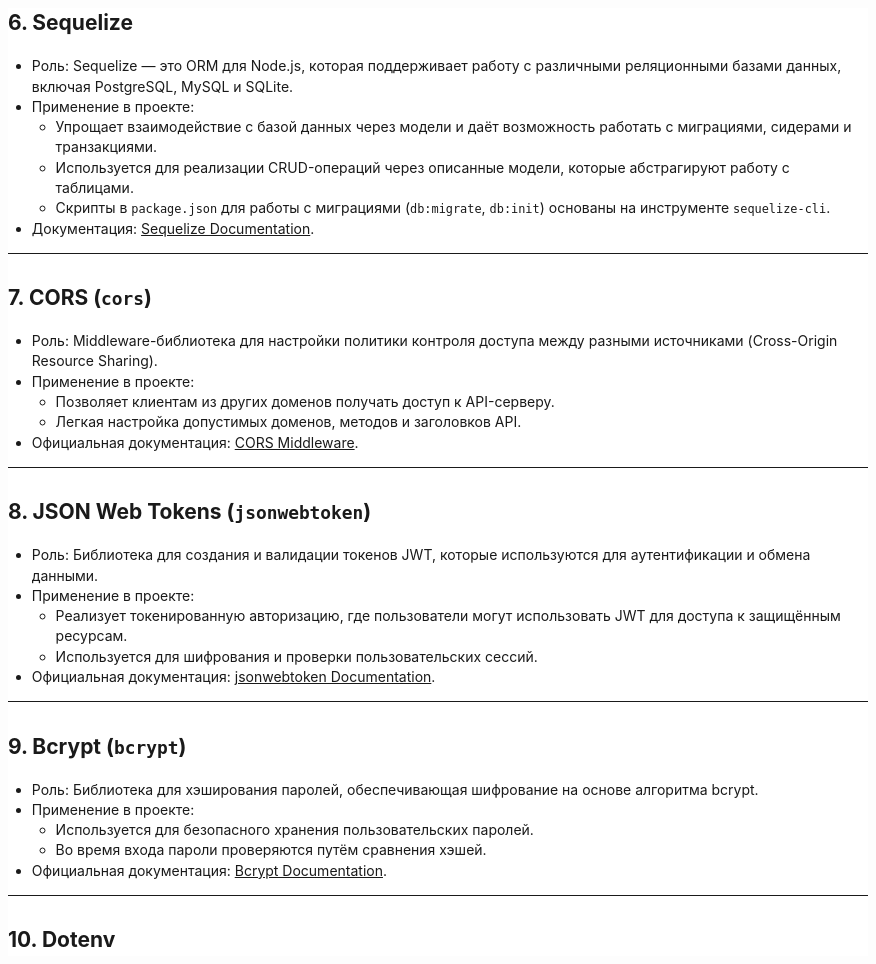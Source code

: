 
## 6. Sequelize

- Роль: Sequelize — это ORM для Node.js, которая поддерживает работу с различными реляционными базами данных, включая PostgreSQL, MySQL и SQLite.
- Применение в проекте:
  - Упрощает взаимодействие с базой данных через модели и даёт возможность работать с миграциями, сидерами и транзакциями.
  - Используется для реализации CRUD-операций через описанные модели, которые абстрагируют работу с таблицами.
  - Скрипты в `package.json` для работы с миграциями (`db:migrate`, `db:init`) основаны на инструменте `sequelize-cli`.
- Документация: [Sequelize Documentation](https://sequelize.org/).

---

## 7. CORS (`cors`)

- Роль: Middleware-библиотека для настройки политики контроля доступа между разными источниками (Cross-Origin Resource Sharing).
- Применение в проекте:
  - Позволяет клиентам из других доменов получать доступ к API-серверу.
  - Легкая настройка допустимых доменов, методов и заголовков API.
- Официальная документация: [CORS Middleware](https://github.com/expressjs/cors).

---

## 8. JSON Web Tokens (`jsonwebtoken`)

- Роль: Библиотека для создания и валидации токенов JWT, которые используются для аутентификации и обмена данными.
- Применение в проекте:
  - Реализует токенированную авторизацию, где пользователи могут использовать JWT для доступа к защищённым ресурсам.
  - Используется для шифрования и проверки пользовательских сессий.
- Официальная документация: [jsonwebtoken Documentation](https://github.com/auth0/node-jsonwebtoken).

---

## 9. Bcrypt (`bcrypt`)

- Роль: Библиотека для хэширования паролей, обеспечивающая шифрование на основе алгоритма bcrypt.
- Применение в проекте:
  - Используется для безопасного хранения пользовательских паролей.
  - Во время входа пароли проверяются путём сравнения хэшей.
- Официальная документация: [Bcrypt Documentation](https://www.npmjs.com/package/bcrypt).

---

## 10. Dotenv
